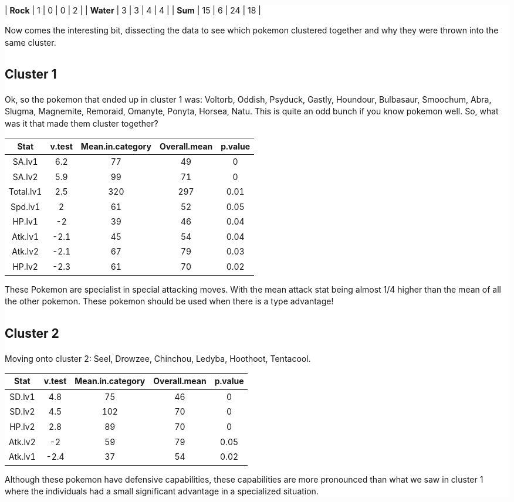 |    **Rock**    |  1  |  0  |  0  |  2  |
|   **Water**    |  3  |  3  |  4  |  4  |
|    **Sum**     | 15  |  6  | 24  | 18  |


Now comes the interesting bit, dissecting the data to see which pokemon clustered together and why they were thrown into the same cluster.

## Cluster 1
Ok, so the pokemon that ended up in cluster 1 was: Voltorb, Oddish, Psyduck, Gastly, Houndour, Bulbasaur, Smoochum, Abra, Slugma, Magnemite, Remoraid, Omanyte, Ponyta, Horsea, Natu. This is quite an odd bunch if you know pokemon well. So, what was it that made them cluster together?


|   Stat    |  v.test  |  Mean.in.category  |  Overall.mean  |  p.value  |
|:---------:|:--------:|:------------------:|:--------------:|:---------:|
|  SA.lv1   |   6.2    |         77         |       49       |     0     |
|  SA.lv2   |   5.9    |         99         |       71       |     0     |
| Total.lv1 |   2.5    |        320         |      297       |   0.01    |
|  Spd.lv1  |    2     |         61         |       52       |   0.05    |
|  HP.lv1   |    -2    |         39         |       46       |   0.04    |
|  Atk.lv1  |   -2.1   |         45         |       54       |   0.04    |
|  Atk.lv2  |   -2.1   |         67         |       79       |   0.03    |
|  HP.lv2   |   -2.3   |         61         |       70       |   0.02    |

These Pokemon are specialist in special attacking moves. With the mean attack stat being almost 1/4 higher than the mean of all the other pokemon. These pokemon should be used when there is a type advantage!

## Cluster 2
Moving onto cluster 2: Seel, Drowzee, Chinchou, Ledyba, Hoothoot, Tentacool.


|  Stat   |  v.test  |  Mean.in.category  |  Overall.mean  |  p.value  |
|:-------:|:--------:|:------------------:|:--------------:|:---------:|
| SD.lv1  |   4.8    |         75         |       46       |     0     |
| SD.lv2  |   4.5    |        102         |       70       |     0     |
| HP.lv2  |   2.8    |         89         |       70       |     0     |
| Atk.lv2 |    -2    |         59         |       79       |   0.05    |
| Atk.lv1 |   -2.4   |         37         |       54       |   0.02    |

Although these pokemon have defensive capabilities, these capabilities are more pronounced than what we saw in cluster 1 where the individuals had a small significant advantage in a specialized situation.
